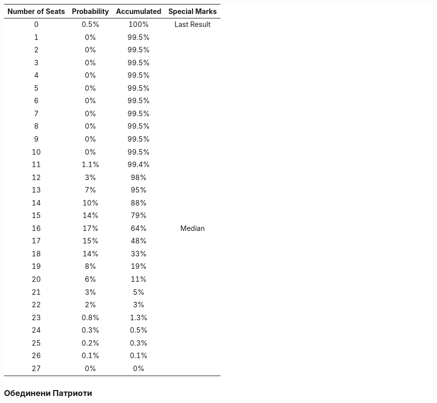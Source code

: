 | Number of Seats | Probability | Accumulated | Special Marks |
|:---------------:|:-----------:|:-----------:|:-------------:|
| 0 | 0.5% | 100% | Last Result |
| 1 | 0% | 99.5% |  |
| 2 | 0% | 99.5% |  |
| 3 | 0% | 99.5% |  |
| 4 | 0% | 99.5% |  |
| 5 | 0% | 99.5% |  |
| 6 | 0% | 99.5% |  |
| 7 | 0% | 99.5% |  |
| 8 | 0% | 99.5% |  |
| 9 | 0% | 99.5% |  |
| 10 | 0% | 99.5% |  |
| 11 | 1.1% | 99.4% |  |
| 12 | 3% | 98% |  |
| 13 | 7% | 95% |  |
| 14 | 10% | 88% |  |
| 15 | 14% | 79% |  |
| 16 | 17% | 64% | Median |
| 17 | 15% | 48% |  |
| 18 | 14% | 33% |  |
| 19 | 8% | 19% |  |
| 20 | 6% | 11% |  |
| 21 | 3% | 5% |  |
| 22 | 2% | 3% |  |
| 23 | 0.8% | 1.3% |  |
| 24 | 0.3% | 0.5% |  |
| 25 | 0.2% | 0.3% |  |
| 26 | 0.1% | 0.1% |  |
| 27 | 0% | 0% |  |

### Обединени Патриоти
